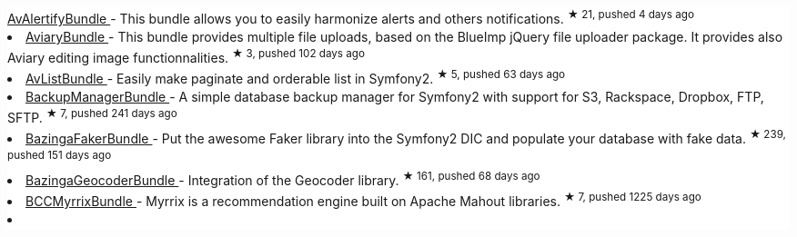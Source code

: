   <a href="https://github.com/AppVentus/AvAlertifyBundle">
   AvAlertifyBundle
  </a>
  - This bundle allows you to easily harmonize alerts and others notifications.
  <sup>
   &#9733 21, pushed 4 days ago
  </sup>
 </li>
 <li>
  <a href="https://github.com/AppVentus/AviaryBundle">
   AviaryBundle
  </a>
  - This bundle provides multiple file uploads, based on the BlueImp jQuery file uploader package. It provides also Aviary editing image functionnalities.
  <sup>
   &#9733 3, pushed 102 days ago
  </sup>
 </li>
 <li>
  <a href="https://github.com/AppVentus/AvListBundle">
   AvListBundle
  </a>
  - Easily make paginate and orderable list in Symfony2.
  <sup>
   &#9733 5, pushed 63 days ago
  </sup>
 </li>
 <li>
  <a href="https://github.com/lhpalacio/BackupManagerBundle">
   BackupManagerBundle
  </a>
  - A simple database backup manager for Symfony2 with support for S3, Rackspace, Dropbox, FTP, SFTP.
  <sup>
   &#9733 7, pushed 241 days ago
  </sup>
 </li>
 <li>
  <a href="https://github.com/willdurand/BazingaFakerBundle">
   BazingaFakerBundle
  </a>
  - Put the awesome Faker library into the Symfony2 DIC and populate your database with fake data.
  <sup>
   &#9733 239, pushed 151 days ago
  </sup>
 </li>
 <li>
  <a href="https://github.com/geocoder-php/BazingaGeocoderBundle">
   BazingaGeocoderBundle
  </a>
  - Integration of the Geocoder library.
  <sup>
   &#9733 161, pushed 68 days ago
  </sup>
 </li>
 <li>
  <a href="https://github.com/michelsalib/BCCMyrrixBundle">
   BCCMyrrixBundle
  </a>
  - Myrrix is a recommendation engine built on Apache Mahout libraries.
  <sup>
   &#9733 7, pushed 1225 days ago
  </sup>
 </li>
 <li>